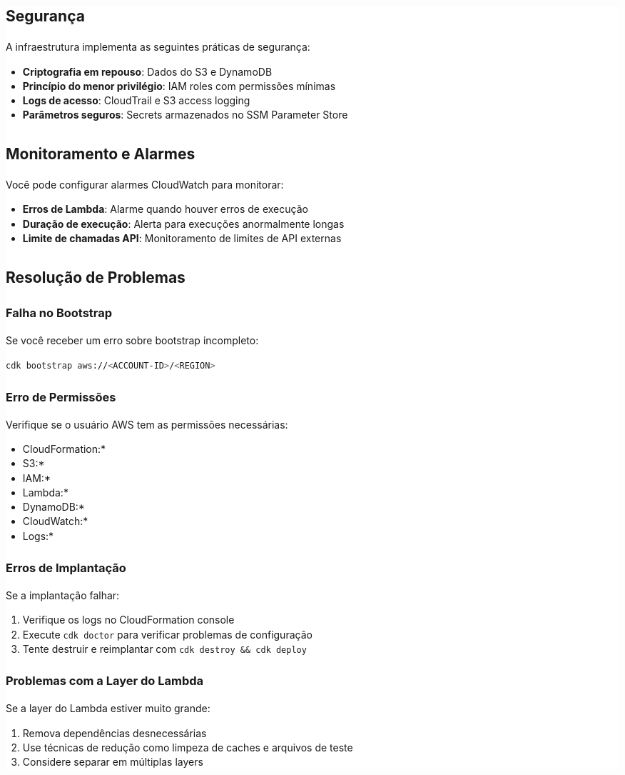 ## Segurança

A infraestrutura implementa as seguintes práticas de segurança:

- **Criptografia em repouso**: Dados do S3 e DynamoDB
- **Princípio do menor privilégio**: IAM roles com permissões mínimas
- **Logs de acesso**: CloudTrail e S3 access logging
- **Parâmetros seguros**: Secrets armazenados no SSM Parameter Store

## Monitoramento e Alarmes

Você pode configurar alarmes CloudWatch para monitorar:

- **Erros de Lambda**: Alarme quando houver erros de execução
- **Duração de execução**: Alerta para execuções anormalmente longas
- **Limite de chamadas API**: Monitoramento de limites de API externas

## Resolução de Problemas

### Falha no Bootstrap

Se você receber um erro sobre bootstrap incompleto:

```bash
cdk bootstrap aws://<ACCOUNT-ID>/<REGION>
```

### Erro de Permissões

Verifique se o usuário AWS tem as permissões necessárias:

- CloudFormation:*
- S3:*
- IAM:*
- Lambda:*
- DynamoDB:*
- CloudWatch:*
- Logs:*

### Erros de Implantação

Se a implantação falhar:

1. Verifique os logs no CloudFormation console
2. Execute `cdk doctor` para verificar problemas de configuração
3. Tente destruir e reimplantar com `cdk destroy && cdk deploy`

### Problemas com a Layer do Lambda

Se a layer do Lambda estiver muito grande:

1. Remova dependências desnecessárias
2. Use técnicas de redução como limpeza de caches e arquivos de teste
3. Considere separar em múltiplas layers